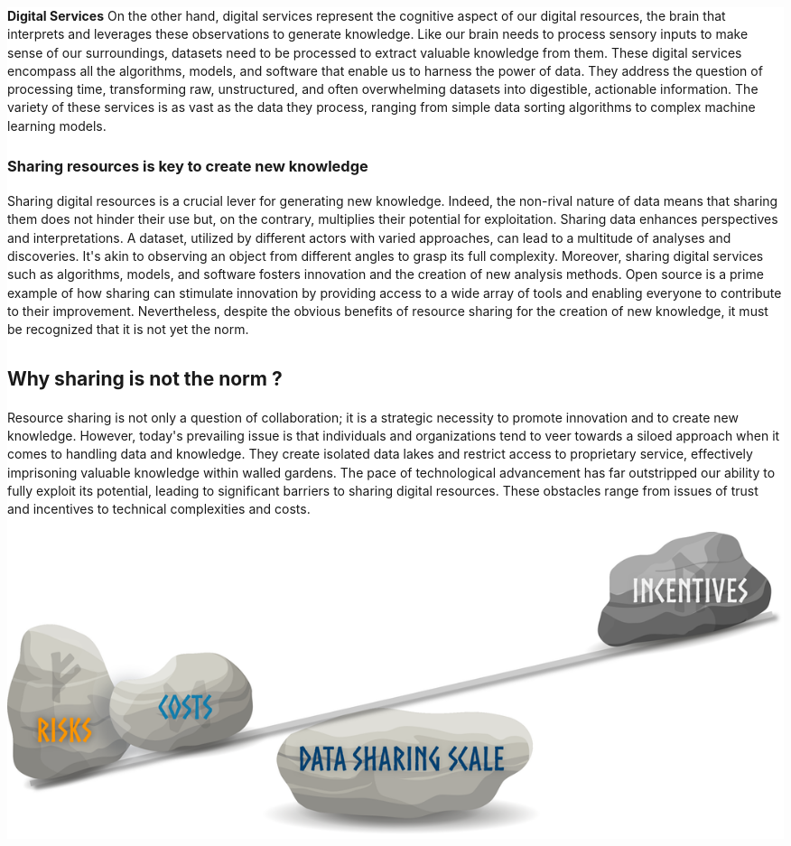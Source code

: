 **Digital Services**
On the other hand, digital services represent the cognitive aspect of our digital resources, the brain that interprets and leverages these observations to generate knowledge. Like our brain needs to process sensory inputs to make sense of our surroundings, datasets need to be processed to extract valuable knowledge from them. These digital services encompass all the algorithms, models, and software that enable us to harness the power of data. They address the question of processing time, transforming raw, unstructured, and often overwhelming datasets into digestible, actionable information. The variety of these services is as vast as the data they process, ranging from simple data sorting algorithms to complex machine learning models.

### Sharing resources is key to create new knowledge

Sharing digital resources is a crucial lever for generating new knowledge. Indeed, the non-rival nature of data means that sharing them does not hinder their use but, on the contrary, multiplies their potential for exploitation.
Sharing data enhances perspectives and interpretations. A dataset, utilized by different actors with varied approaches, can lead to a multitude of analyses and discoveries. It's akin to observing an object from different angles to grasp its full complexity.
Moreover, sharing digital services such as algorithms, models, and software fosters innovation and the creation of new analysis methods. Open source is a prime example of how sharing can stimulate innovation by providing access to a wide array of tools and enabling everyone to contribute to their improvement.
Nevertheless, despite the obvious benefits of resource sharing for the creation of new knowledge, it must be recognized that it is not yet the norm.

## Why sharing is not the norm ?

Resource sharing is not only a question of collaboration; it is a strategic necessity to promote innovation and to create new knowledge. However, today's prevailing issue is that individuals and organizations tend to veer towards a siloed approach when it comes to handling data and knowledge. They create isolated data lakes and restrict access to proprietary service, effectively imprisoning valuable knowledge within walled gardens.
The pace of technological advancement has far outstripped our ability to fully exploit its potential, leading to significant barriers to sharing digital resources. These obstacles range from issues of trust and incentives to technical complexities and costs.

![intro-2-balance](/img/content/whitepaper/intro-2-balance.webp)
